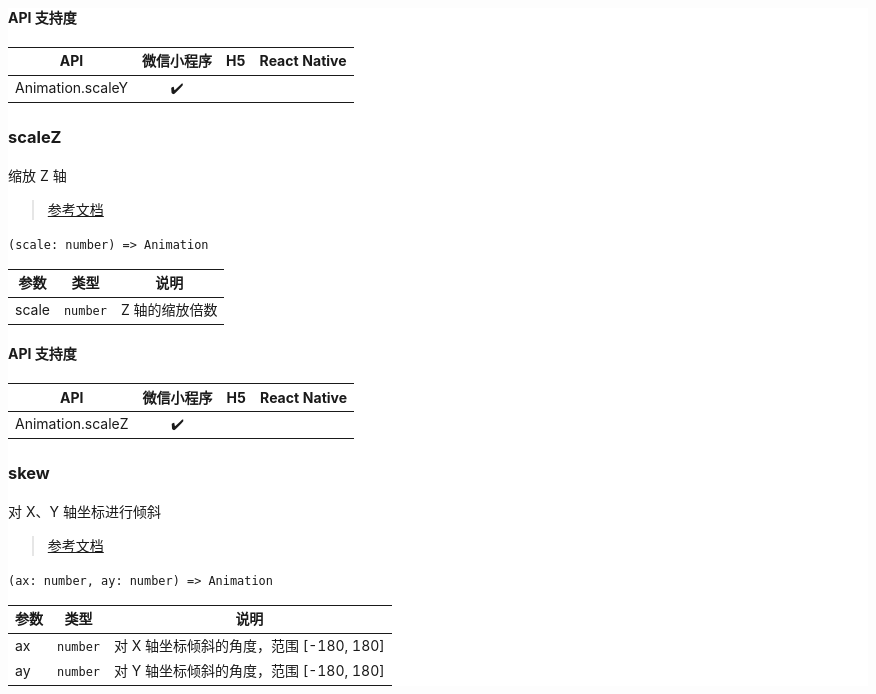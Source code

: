 #### API 支持度

|       API        | 微信小程序 | H5 | React Native |
|:----------------:|:-----:|:--:|:------------:|
| Animation.scaleY |  ✔️   |    |              |

### scaleZ

缩放 Z 轴

> [参考文档](https://developers.weixin.qq.com/miniprogram/dev/api/ui/animation/Animation.scaleZ.html)

```tsx
(scale: number) => Animation
```

<table>
  <thead>
    <tr>
      <th>参数</th>
      <th>类型</th>
      <th>说明</th>
    </tr>
  </thead>
  <tbody>
    <tr>
      <td>scale</td>
      <td><code>number</code></td>
      <td>Z 轴的缩放倍数</td>
    </tr>
  </tbody>
</table>

#### API 支持度

|       API        | 微信小程序 | H5 | React Native |
|:----------------:|:-----:|:--:|:------------:|
| Animation.scaleZ |  ✔️   |    |              |

### skew

对 X、Y 轴坐标进行倾斜

> [参考文档](https://developers.weixin.qq.com/miniprogram/dev/api/ui/animation/Animation.skew.html)

```tsx
(ax: number, ay: number) => Animation
```

<table>
  <thead>
    <tr>
      <th>参数</th>
      <th>类型</th>
      <th>说明</th>
    </tr>
  </thead>
  <tbody>
    <tr>
      <td>ax</td>
      <td><code>number</code></td>
      <td>对 X 轴坐标倾斜的角度，范围 [-180, 180]</td>
    </tr>
    <tr>
      <td>ay</td>
      <td><code>number</code></td>
      <td>对 Y 轴坐标倾斜的角度，范围 [-180, 180]</td>